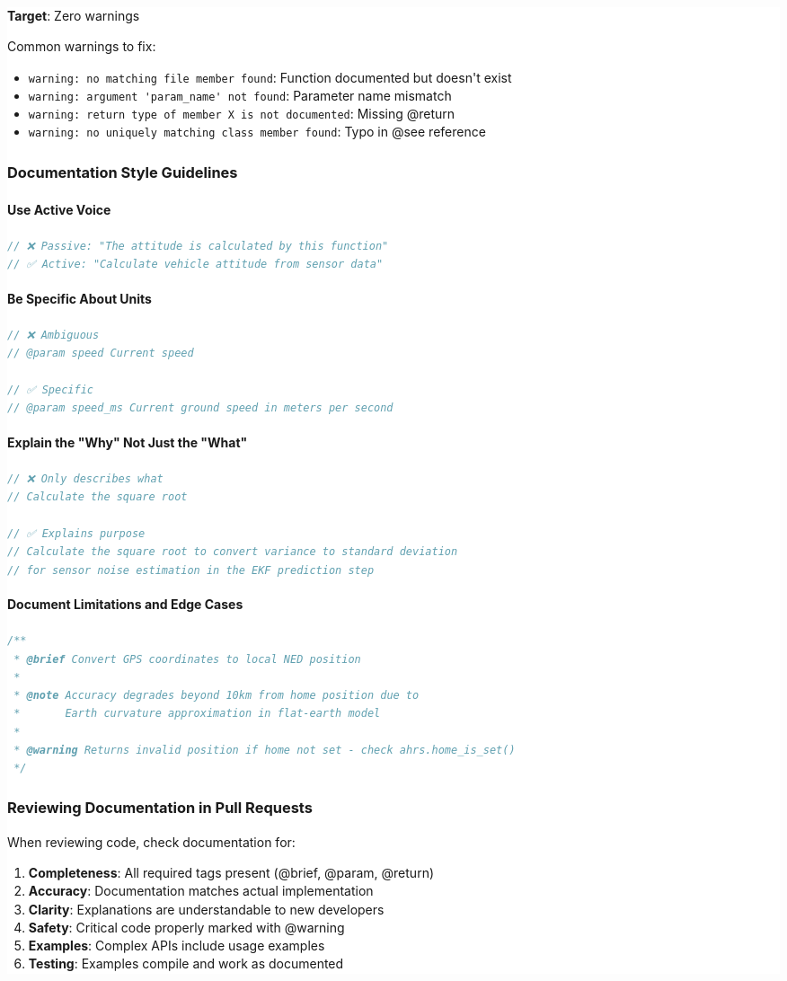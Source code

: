 **Target**: Zero warnings

Common warnings to fix:
- `warning: no matching file member found`: Function documented but doesn't exist
- `warning: argument 'param_name' not found`: Parameter name mismatch
- `warning: return type of member X is not documented`: Missing @return
- `warning: no uniquely matching class member found`: Typo in @see reference

### Documentation Style Guidelines

#### Use Active Voice

```cpp
// ❌ Passive: "The attitude is calculated by this function"
// ✅ Active: "Calculate vehicle attitude from sensor data"
```

#### Be Specific About Units

```cpp
// ❌ Ambiguous
// @param speed Current speed

// ✅ Specific
// @param speed_ms Current ground speed in meters per second
```

#### Explain the "Why" Not Just the "What"

```cpp
// ❌ Only describes what
// Calculate the square root

// ✅ Explains purpose
// Calculate the square root to convert variance to standard deviation
// for sensor noise estimation in the EKF prediction step
```

#### Document Limitations and Edge Cases

```cpp
/**
 * @brief Convert GPS coordinates to local NED position
 * 
 * @note Accuracy degrades beyond 10km from home position due to
 *       Earth curvature approximation in flat-earth model
 * 
 * @warning Returns invalid position if home not set - check ahrs.home_is_set()
 */
```

### Reviewing Documentation in Pull Requests

When reviewing code, check documentation for:

1. **Completeness**: All required tags present (@brief, @param, @return)
2. **Accuracy**: Documentation matches actual implementation
3. **Clarity**: Explanations are understandable to new developers
4. **Safety**: Critical code properly marked with @warning
5. **Examples**: Complex APIs include usage examples
6. **Testing**: Examples compile and work as documented

